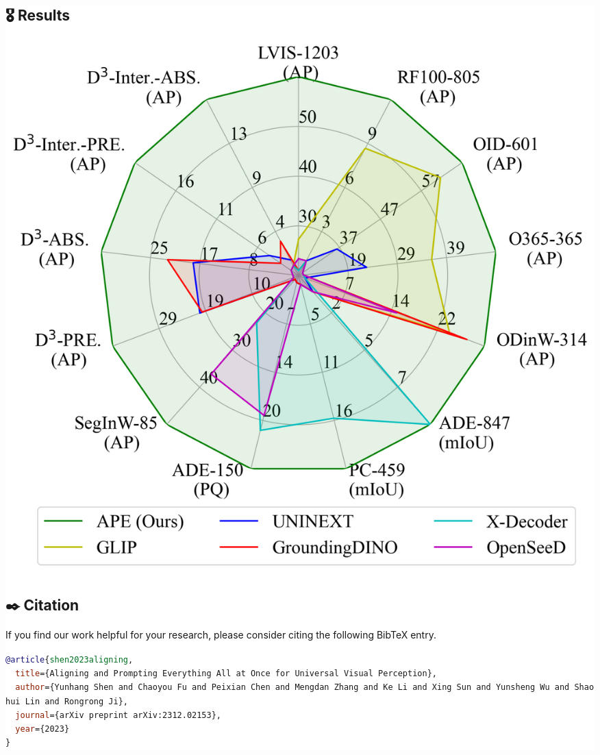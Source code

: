 
## :medal_military: Results

<img src=".asset/radar.png" alt="radar" width="100%">


## :black_nib: Citation

If you find our work helpful for your research, please consider citing the following BibTeX entry.   

```bibtex
@article{shen2023aligning,
  title={Aligning and Prompting Everything All at Once for Universal Visual Perception},
  author={Yunhang Shen and Chaoyou Fu and Peixian Chen and Mengdan Zhang and Ke Li and Xing Sun and Yunsheng Wu and Shaohui Lin and Rongrong Ji},
  journal={arXiv preprint arXiv:2312.02153},
  year={2023}
}
```
